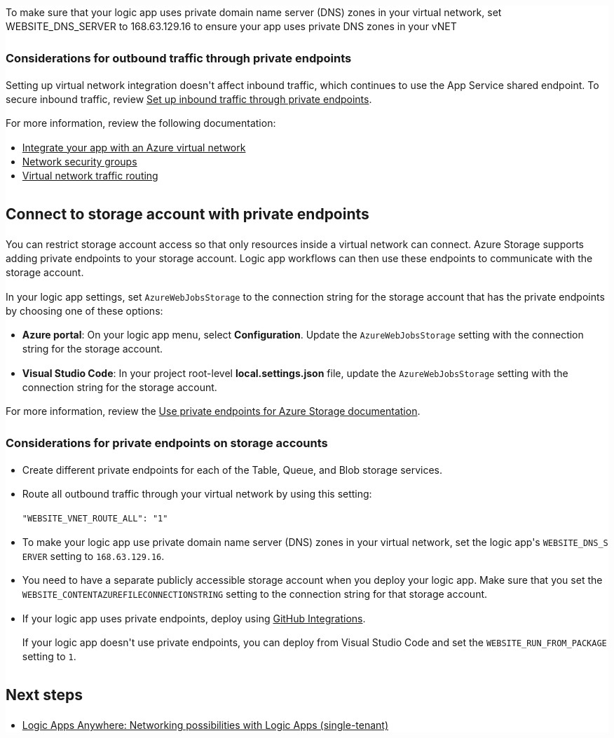 To make sure that your logic app uses private domain name server (DNS) zones in your virtual network, set WEBSITE_DNS_SERVER to 168.63.129.16 to ensure your app uses private DNS zones in your vNET

### Considerations for outbound traffic through private endpoints

Setting up virtual network integration doesn't affect inbound traffic, which continues to use the App Service shared endpoint. To secure inbound traffic, review [Set up inbound traffic through private endpoints](#set-up-inbound).

For more information, review the following documentation:

- [Integrate your app with an Azure virtual network](../app-service/web-sites-integrate-with-vnet.md)
- [Network security groups](../virtual-network/network-security-groups-overview.md)
- [Virtual network traffic routing](../virtual-network/virtual-networks-udr-overview.md)

## Connect to storage account with private endpoints

You can restrict storage account access so that only resources inside a virtual network can connect. Azure Storage supports adding private endpoints to your storage account. Logic app workflows can then use these endpoints to communicate with the storage account.

In your logic app settings, set `AzureWebJobsStorage` to the connection string for the storage account that has the private endpoints by choosing one of these options:

* **Azure portal**: On your logic app menu, select **Configuration**. Update the `AzureWebJobsStorage` setting with the connection string for the storage account.

* **Visual Studio Code**: In your project root-level **local.settings.json** file, update the `AzureWebJobsStorage` setting with the connection string for the storage account.

 For more information, review the [Use private endpoints for Azure Storage documentation](../storage/common/storage-private-endpoints.md).

### Considerations for private endpoints on storage accounts

* Create different private endpoints for each of the Table, Queue, and Blob storage services.

* Route all outbound traffic through your virtual network by using this setting:

  `"WEBSITE_VNET_ROUTE_ALL": "1"`

* To make your logic app use private domain name server (DNS) zones in your virtual network, set the logic app's `WEBSITE_DNS_SERVER` setting to `168.63.129.16`.

* You need to have a separate publicly accessible storage account when you deploy your logic app. Make sure that you set the `WEBSITE_CONTENTAZUREFILECONNECTIONSTRING` setting to the connection string for that storage account.

* If your logic app uses private endpoints, deploy using [GitHub Integrations](https://docs.github.com/en/github/customizing-your-github-workflow/about-integrations).

  If your logic app doesn't use private endpoints, you can deploy from Visual Studio Code and set the `WEBSITE_RUN_FROM_PACKAGE` setting to `1`. 

## Next steps

* [Logic Apps Anywhere: Networking possibilities with Logic Apps (single-tenant)](https://techcommunity.microsoft.com/t5/integrations-on-azure/logic-apps-anywhere-networking-possibilities-with-logic-app/ba-p/2105047)
